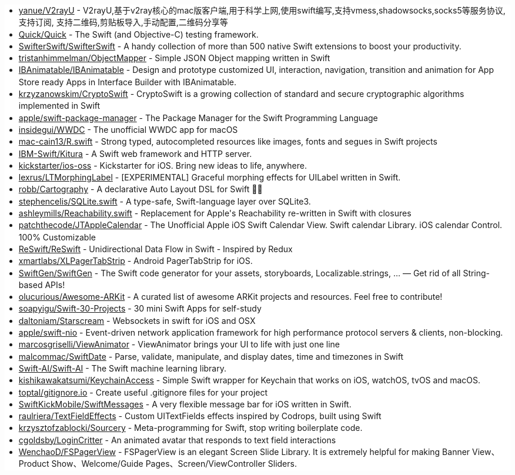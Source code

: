 * [yanue/V2rayU](https://github.com/yanue/V2rayU) - V2rayU,基于v2ray核心的mac版客户端,用于科学上网,使用swift编写,支持vmess,shadowsocks,socks5等服务协议,支持订阅, 支持二维码,剪贴板导入,手动配置,二维码分享等
* [Quick/Quick](https://github.com/Quick/Quick) - The Swift (and Objective-C) testing framework.
* [SwifterSwift/SwifterSwift](https://github.com/SwifterSwift/SwifterSwift) - A handy collection of more than 500 native Swift extensions to boost your productivity.
* [tristanhimmelman/ObjectMapper](https://github.com/tristanhimmelman/ObjectMapper) - Simple JSON Object mapping written in Swift
* [IBAnimatable/IBAnimatable](https://github.com/IBAnimatable/IBAnimatable) - Design and prototype customized UI, interaction, navigation, transition and animation for App Store ready Apps in Interface Builder with IBAnimatable.
* [krzyzanowskim/CryptoSwift](https://github.com/krzyzanowskim/CryptoSwift) - CryptoSwift is a growing collection of standard and secure cryptographic algorithms implemented in Swift
* [apple/swift-package-manager](https://github.com/apple/swift-package-manager) - The Package Manager for the Swift Programming Language
* [insidegui/WWDC](https://github.com/insidegui/WWDC) - The unofficial WWDC app for macOS
* [mac-cain13/R.swift](https://github.com/mac-cain13/R.swift) - Strong typed, autocompleted resources like images, fonts and segues in Swift projects
* [IBM-Swift/Kitura](https://github.com/IBM-Swift/Kitura) - A Swift web framework and HTTP server.
* [kickstarter/ios-oss](https://github.com/kickstarter/ios-oss) - Kickstarter for iOS. Bring new ideas to life, anywhere.
* [lexrus/LTMorphingLabel](https://github.com/lexrus/LTMorphingLabel) - [EXPERIMENTAL] Graceful morphing effects for UILabel written in Swift.
* [robb/Cartography](https://github.com/robb/Cartography) - A declarative Auto Layout DSL for Swift :iphone::triangular_ruler:
* [stephencelis/SQLite.swift](https://github.com/stephencelis/SQLite.swift) - A type-safe, Swift-language layer over SQLite3.
* [ashleymills/Reachability.swift](https://github.com/ashleymills/Reachability.swift) - Replacement for Apple's Reachability re-written in Swift with closures
* [patchthecode/JTAppleCalendar](https://github.com/patchthecode/JTAppleCalendar) - The Unofficial Apple iOS Swift Calendar View. Swift calendar Library. iOS calendar Control. 100% Customizable
* [ReSwift/ReSwift](https://github.com/ReSwift/ReSwift) - Unidirectional Data Flow in Swift - Inspired by Redux
* [xmartlabs/XLPagerTabStrip](https://github.com/xmartlabs/XLPagerTabStrip) - Android PagerTabStrip for iOS.
* [SwiftGen/SwiftGen](https://github.com/SwiftGen/SwiftGen) - The Swift code generator for your assets, storyboards, Localizable.strings, … — Get rid of all String-based APIs!
* [olucurious/Awesome-ARKit](https://github.com/olucurious/Awesome-ARKit) - A curated list of awesome ARKit projects and resources. Feel free to contribute!
* [soapyigu/Swift-30-Projects](https://github.com/soapyigu/Swift-30-Projects) - 30 mini Swift Apps for self-study
* [daltoniam/Starscream](https://github.com/daltoniam/Starscream) - Websockets in swift for iOS and OSX
* [apple/swift-nio](https://github.com/apple/swift-nio) - Event-driven network application framework for high performance protocol servers & clients, non-blocking.
* [marcosgriselli/ViewAnimator](https://github.com/marcosgriselli/ViewAnimator) - ViewAnimator brings your UI to life with just one line
* [malcommac/SwiftDate](https://github.com/malcommac/SwiftDate) - Parse, validate, manipulate, and display dates, time and timezones in Swift
* [Swift-AI/Swift-AI](https://github.com/Swift-AI/Swift-AI) - The Swift machine learning library.
* [kishikawakatsumi/KeychainAccess](https://github.com/kishikawakatsumi/KeychainAccess) - Simple Swift wrapper for Keychain that works on iOS, watchOS, tvOS and macOS.
* [toptal/gitignore.io](https://github.com/toptal/gitignore.io) - Create useful .gitignore files for your project
* [SwiftKickMobile/SwiftMessages](https://github.com/SwiftKickMobile/SwiftMessages) - A very flexible message bar for iOS written in Swift.
* [raulriera/TextFieldEffects](https://github.com/raulriera/TextFieldEffects) - Custom UITextFields effects inspired by Codrops, built using Swift
* [krzysztofzablocki/Sourcery](https://github.com/krzysztofzablocki/Sourcery) - Meta-programming for Swift, stop writing boilerplate code.
* [cgoldsby/LoginCritter](https://github.com/cgoldsby/LoginCritter) - An animated avatar that responds to text field interactions
* [WenchaoD/FSPagerView](https://github.com/WenchaoD/FSPagerView) - FSPagerView is an elegant Screen Slide Library. It is extremely helpful for making Banner View、Product Show、Welcome/Guide Pages、Screen/ViewController Sliders.